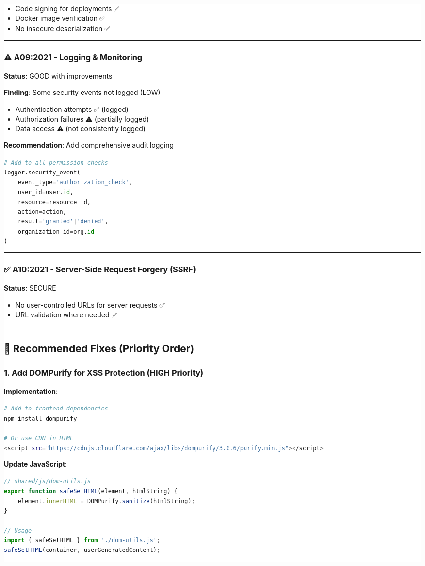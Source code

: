 - Code signing for deployments ✅
- Docker image verification ✅
- No insecure deserialization ✅

---

### ⚠️ A09:2021 - Logging & Monitoring
**Status**: GOOD with improvements

**Finding**: Some security events not logged (LOW)
- Authentication attempts ✅ (logged)
- Authorization failures ⚠️ (partially logged)
- Data access ⚠️ (not consistently logged)

**Recommendation**: Add comprehensive audit logging
```python
# Add to all permission checks
logger.security_event(
    event_type='authorization_check',
    user_id=user.id,
    resource=resource_id,
    action=action,
    result='granted'|'denied',
    organization_id=org.id
)
```

---

### ✅ A10:2021 - Server-Side Request Forgery (SSRF)
**Status**: SECURE

- No user-controlled URLs for server requests ✅
- URL validation where needed ✅

---

## 🔧 Recommended Fixes (Priority Order)

### 1. Add DOMPurify for XSS Protection (HIGH Priority)

**Implementation**:
```bash
# Add to frontend dependencies
npm install dompurify

# Or use CDN in HTML
<script src="https://cdnjs.cloudflare.com/ajax/libs/dompurify/3.0.6/purify.min.js"></script>
```

**Update JavaScript**:
```javascript
// shared/js/dom-utils.js
export function safeSetHTML(element, htmlString) {
    element.innerHTML = DOMPurify.sanitize(htmlString);
}

// Usage
import { safeSetHTML } from './dom-utils.js';
safeSetHTML(container, userGeneratedContent);
```

---